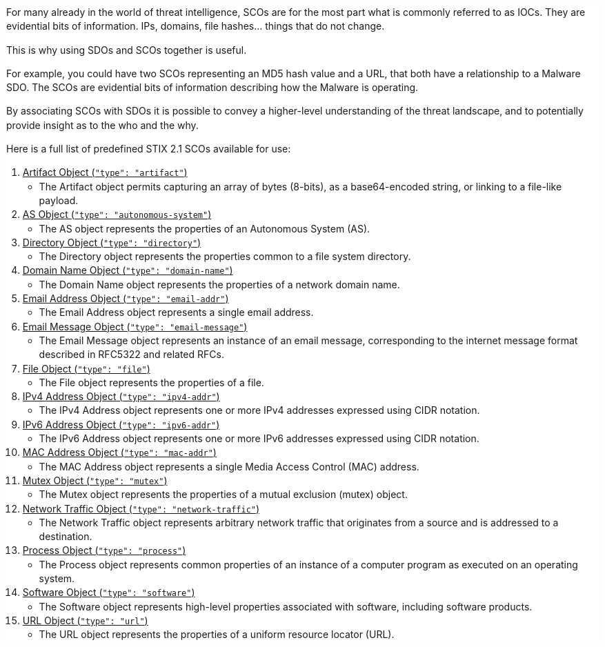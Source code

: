 For many already in the world of threat intelligence, SCOs are for the most part what is commonly referred to as IOCs. They are evidential bits of information. IPs, domains, file hashes... things that do not change.

This is why using SDOs and SCOs together is useful.

For example, you could have two SCOs representing an MD5 hash value and a URL, that both have a relationship to a Malware SDO. The SCOs are evidential bits of information describing how the Malware is operating.

By associating SCOs with SDOs it is possible to convey a higher-level understanding of the threat landscape, and to potentially provide insight as to the who and the why.

Here is a full list of predefined STIX 2.1 SCOs available for use:

1. [Artifact Object (`"type": "artifact"`)](https://docs.oasis-open.org/cti/stix/v2.1/os/stix-v2.1-os.html#_4jegwl6ojbes)
    * The Artifact object permits capturing an array of bytes (8-bits), as a base64-encoded string, or linking to a file-like payload.
2. [AS Object (`"type": "autonomous-system"`)](https://docs.oasis-open.org/cti/stix/v2.1/os/stix-v2.1-os.html#_27gux0aol9e3)
    * The AS object represents the properties of an Autonomous System (AS).
3. [Directory Object (`"type": "directory"`)](https://docs.oasis-open.org/cti/stix/v2.1/os/stix-v2.1-os.html#_lyvpga5hlw52)
    * The Directory object represents the properties common to a file system directory.
4. [Domain Name Object (`"type": "domain-name"`)](https://docs.oasis-open.org/cti/stix/v2.1/os/stix-v2.1-os.html#_prhhksbxbg87)
    * The Domain Name object represents the properties of a network domain name.
5. [Email Address Object (`"type": "email-addr"`)](https://docs.oasis-open.org/cti/stix/v2.1/os/stix-v2.1-os.html#_wmenahkvqmgj)
    * The Email Address object represents a single email address.
6. [Email Message Object (`"type": "email-message"`)](https://docs.oasis-open.org/cti/stix/v2.1/os/stix-v2.1-os.html#_grboc7sq5514)
    * The Email Message object represents an instance of an email message, corresponding to the internet message format described in RFC5322 and related RFCs.
7. [File Object (`"type": "file"`)](https://docs.oasis-open.org/cti/stix/v2.1/os/stix-v2.1-os.html#_99bl2dibcztv)
    * The File object represents the properties of a file.
8. [IPv4 Address Object (`"type": "ipv4-addr"`)](https://docs.oasis-open.org/cti/stix/v2.1/os/stix-v2.1-os.html#_ki1ufj1ku8s0)
    * The IPv4 Address object represents one or more IPv4 addresses expressed using CIDR notation.
9. [IPv6 Address Object (`"type": "ipv6-addr"`)](https://docs.oasis-open.org/cti/stix/v2.1/os/stix-v2.1-os.html#_oeggeryskriq)
    * The IPv6 Address object represents one or more IPv6 addresses expressed using CIDR notation.
10. [MAC Address Object (`"type": "mac-addr"`)](https://docs.oasis-open.org/cti/stix/v2.1/os/stix-v2.1-os.html#_f92nr9plf58y)
    * The MAC Address object represents a single Media Access Control (MAC) address.
11. [Mutex Object (`"type": "mutex"`)](https://docs.oasis-open.org/cti/stix/v2.1/os/stix-v2.1-os.html#_84hwlkdmev1w)
    * The Mutex object represents the properties of a mutual exclusion (mutex) object.
12. [Network Traffic Object (`"type": "network-traffic"`)](https://docs.oasis-open.org/cti/stix/v2.1/os/stix-v2.1-os.html#_rgnc3w40xy)
    * The Network Traffic object represents arbitrary network traffic that originates from a source and is addressed to a destination. 
13. [Process Object (`"type": "process"`)](https://docs.oasis-open.org/cti/stix/v2.1/os/stix-v2.1-os.html#_hpppnm86a1jm)
    * The Process object represents common properties of an instance of a computer program as executed on an operating system.
14. [Software Object (`"type": "software"`)](https://docs.oasis-open.org/cti/stix/v2.1/os/stix-v2.1-os.html#_7rkyhtkdthok)
    * The Software object represents high-level properties associated with software, including software products.
15. [URL Object (`"type": "url"`)](https://docs.oasis-open.org/cti/stix/v2.1/os/stix-v2.1-os.html#_ah3hict2dez0)
    * The URL object represents the properties of a uniform resource locator (URL).